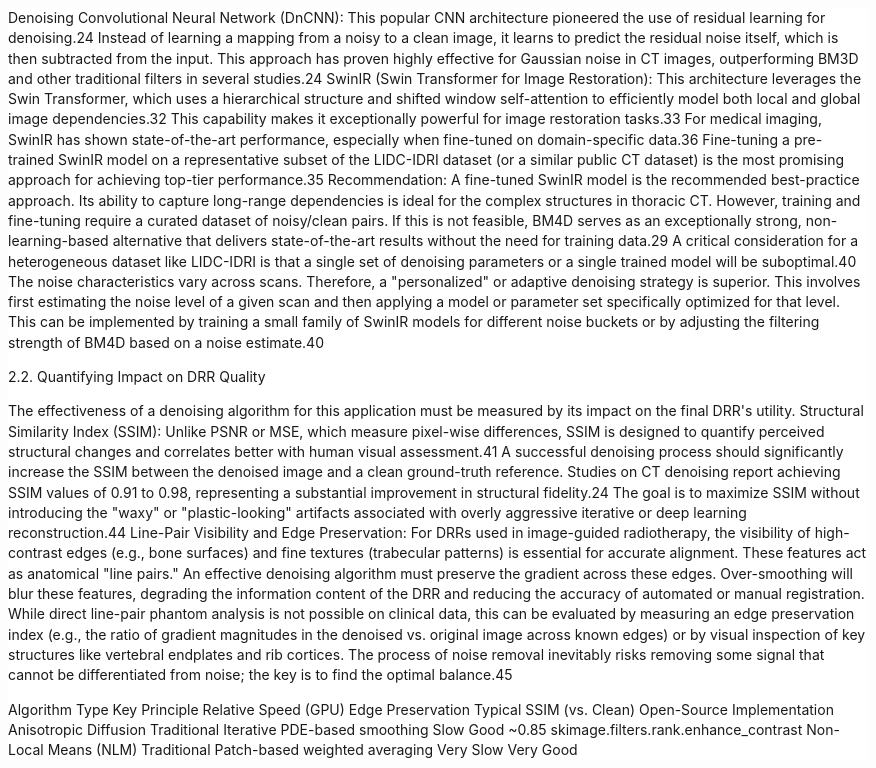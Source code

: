 Denoising Convolutional Neural Network (DnCNN): This popular CNN architecture pioneered the use of residual learning for denoising.24 Instead of learning a mapping from a noisy to a clean image, it learns to predict the residual noise itself, which is then subtracted from the input. This approach has proven highly effective for Gaussian noise in CT images, outperforming BM3D and other traditional filters in several studies.24
SwinIR (Swin Transformer for Image Restoration): This architecture leverages the Swin Transformer, which uses a hierarchical structure and shifted window self-attention to efficiently model both local and global image dependencies.32 This capability makes it exceptionally powerful for image restoration tasks.33 For medical imaging, SwinIR has shown state-of-the-art performance, especially when fine-tuned on domain-specific data.36 Fine-tuning a pre-trained SwinIR model on a representative subset of the LIDC-IDRI dataset (or a similar public CT dataset) is the most promising approach for achieving top-tier performance.35
Recommendation: A fine-tuned SwinIR model is the recommended best-practice approach. Its ability to capture long-range dependencies is ideal for the complex structures in thoracic CT. However, training and fine-tuning require a curated dataset of noisy/clean pairs. If this is not feasible, BM4D serves as an exceptionally strong, non-learning-based alternative that delivers state-of-the-art results without the need for training data.29
A critical consideration for a heterogeneous dataset like LIDC-IDRI is that a single set of denoising parameters or a single trained model will be suboptimal.40 The noise characteristics vary across scans. Therefore, a "personalized" or adaptive denoising strategy is superior. This involves first estimating the noise level of a given scan and then applying a model or parameter set specifically optimized for that level. This can be implemented by training a small family of SwinIR models for different noise buckets or by adjusting the filtering strength of BM4D based on a noise estimate.40

2.2. Quantifying Impact on DRR Quality

The effectiveness of a denoising algorithm for this application must be measured by its impact on the final DRR's utility.
Structural Similarity Index (SSIM): Unlike PSNR or MSE, which measure pixel-wise differences, SSIM is designed to quantify perceived structural changes and correlates better with human visual assessment.41 A successful denoising process should significantly increase the SSIM between the denoised image and a clean ground-truth reference. Studies on CT denoising report achieving SSIM values of 0.91 to 0.98, representing a substantial improvement in structural fidelity.24 The goal is to maximize SSIM without introducing the "waxy" or "plastic-looking" artifacts associated with overly aggressive iterative or deep learning reconstruction.44
Line-Pair Visibility and Edge Preservation: For DRRs used in image-guided radiotherapy, the visibility of high-contrast edges (e.g., bone surfaces) and fine textures (trabecular patterns) is essential for accurate alignment. These features act as anatomical "line pairs." An effective denoising algorithm must preserve the gradient across these edges. Over-smoothing will blur these features, degrading the information content of the DRR and reducing the accuracy of automated or manual registration. While direct line-pair phantom analysis is not possible on clinical data, this can be evaluated by measuring an edge preservation index (e.g., the ratio of gradient magnitudes in the denoised vs. original image across known edges) or by visual inspection of key structures like vertebral endplates and rib cortices. The process of noise removal inevitably risks removing some signal that cannot be differentiated from noise; the key is to find the optimal balance.45

Algorithm
Type
Key Principle
Relative Speed (GPU)
Edge Preservation
Typical SSIM (vs. Clean)
Open-Source Implementation
Anisotropic Diffusion
Traditional
Iterative PDE-based smoothing
Slow
Good
~0.85
skimage.filters.rank.enhance_contrast
Non-Local Means (NLM)
Traditional
Patch-based weighted averaging
Very Slow
Very Good